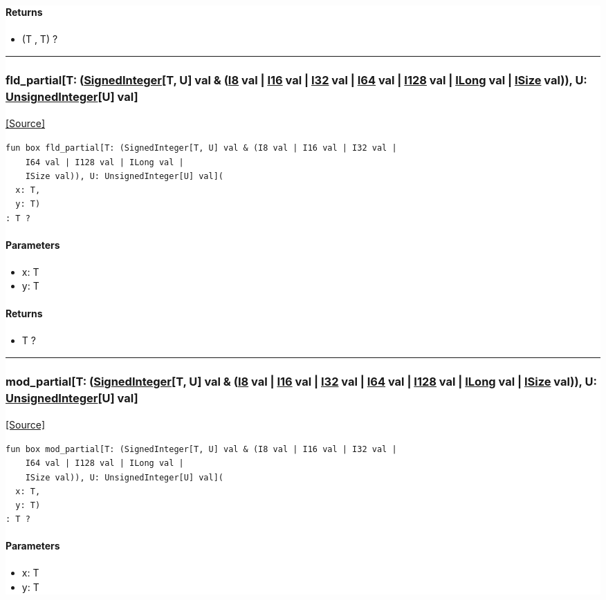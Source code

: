 #### Returns

* (T , T) ?

---

### fld_partial\[T: ([SignedInteger](builtin-SignedInteger.md)\[T, U\] val & ([I8](builtin-I8.md) val | [I16](builtin-I16.md) val | [I32](builtin-I32.md) val | [I64](builtin-I64.md) val | [I128](builtin-I128.md) val | [ILong](builtin-ILong.md) val | [ISize](builtin-ISize.md) val)), U: [UnsignedInteger](builtin-UnsignedInteger.md)\[U\] val\]
<span class="source-link">[[Source]](src/builtin/_arithmetic.md#L-0-163)</span>


```pony
fun box fld_partial[T: (SignedInteger[T, U] val & (I8 val | I16 val | I32 val | 
    I64 val | I128 val | ILong val | 
    ISize val)), U: UnsignedInteger[U] val](
  x: T,
  y: T)
: T ?
```
#### Parameters

*   x: T
*   y: T

#### Returns

* T ?

---

### mod_partial\[T: ([SignedInteger](builtin-SignedInteger.md)\[T, U\] val & ([I8](builtin-I8.md) val | [I16](builtin-I16.md) val | [I32](builtin-I32.md) val | [I64](builtin-I64.md) val | [I128](builtin-I128.md) val | [ILong](builtin-ILong.md) val | [ISize](builtin-ISize.md) val)), U: [UnsignedInteger](builtin-UnsignedInteger.md)\[U\] val\]
<span class="source-link">[[Source]](src/builtin/_arithmetic.md#L-0-170)</span>


```pony
fun box mod_partial[T: (SignedInteger[T, U] val & (I8 val | I16 val | I32 val | 
    I64 val | I128 val | ILong val | 
    ISize val)), U: UnsignedInteger[U] val](
  x: T,
  y: T)
: T ?
```
#### Parameters

*   x: T
*   y: T
